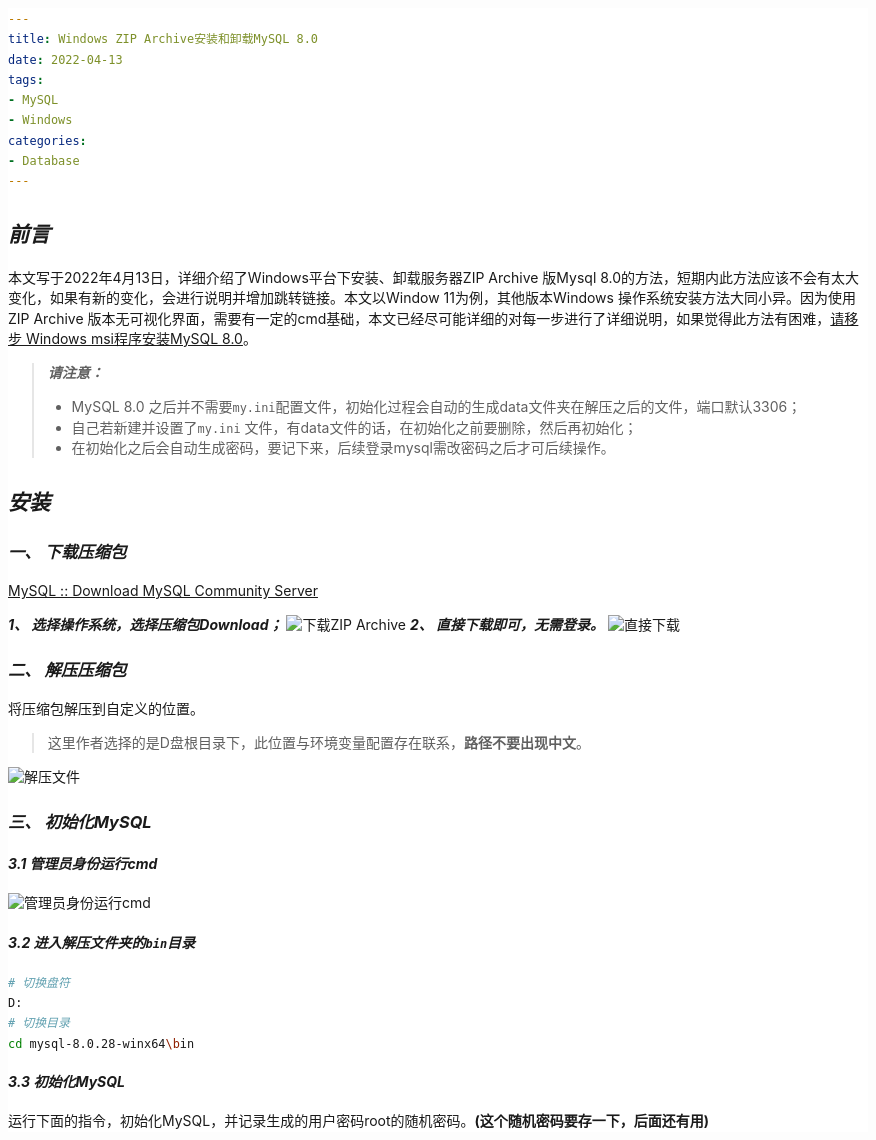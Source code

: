 ```yaml
---
title: Windows ZIP Archive安装和卸载MySQL 8.0
date: 2022-04-13
tags:
- MySQL
- Windows
categories:
- Database
---
```


## ***前言***

本文写于2022年4月13日，详细介绍了Windows平台下安装、卸载服务器ZIP Archive 版Mysql 8.0的方法，短期内此方法应该不会有太大变化，如果有新的变化，会进行说明并增加跳转链接。本文以Window 11为例，其他版本Windows 操作系统安装方法大同小异。因为使用ZIP Archive 版本无可视化界面，需要有一定的cmd基础，本文已经尽可能详细的对每一步进行了详细说明，如果觉得此方法有困难，[请移步 Windows msi程序安装MySQL 8.0](/docs/MySQL/install/041201.mdmd)。

> ***请注意：***
>
> - MySQL 8.0 之后并不需要`my.ini`配置文件，初始化过程会自动的生成data文件夹在解压之后的文件，端口默认3306；
> - 自己若新建并设置了`my.ini` 文件，有data文件的话，在初始化之前要删除，然后再初始化；
> - 在初始化之后会自动生成密码，要记下来，后续登录mysql需改密码之后才可后续操作。

## ***安装***
### ***一、 下载压缩包***

[MySQL :: Download MySQL Community Server](https://dev.mysql.com/downloads/mysql/)

***1、 选择操作系统，选择压缩包Download；***
![下载ZIP Archive](https://img-blog.csdnimg.cn/c4f8e26eb6ee467481988e12da7c8b48.png?x-oss-process=image/watermark,type_d3F5LXplbmhlaQ,shadow_50,text_Q1NETiBA5rGf5Z-O5pKF5Zi055qE5bed576M,size_20,color_FFFFFF,t_70,g_se,x_16#pic_center)
***2、 直接下载即可，无需登录。***
![直接下载](https://img-blog.csdnimg.cn/cf0b8e13a2a64263ae0c68e7b107389a.png?x-oss-process=image/watermark,type_d3F5LXplbmhlaQ,shadow_50,text_Q1NETiBA5rGf5Z-O5pKF5Zi055qE5bed576M,size_20,color_FFFFFF,t_70,g_se,x_16#pic_center)
### ***二、 解压压缩包***
将压缩包解压到自定义的位置。

> 这里作者选择的是D盘根目录下，此位置与环境变量配置存在联系，**路径不要出现中文**。

![解压文件](https://img-blog.csdnimg.cn/16c756c8cf9f4b7c86e97e8e5f605f73.png?x-oss-process=image/watermark,type_d3F5LXplbmhlaQ,shadow_50,text_Q1NETiBA5rGf5Z-O5pKF5Zi055qE5bed576M,size_20,color_FFFFFF,t_70,g_se,x_16#pic_center)
### ***三、 初始化MySQL***
#### ***3.1 管理员身份运行cmd***
![管理员身份运行cmd](https://img-blog.csdnimg.cn/3a75b1a330684c2ea3c81ad0faeb42a6.png?x-oss-process=image/watermark,type_d3F5LXplbmhlaQ,shadow_50,text_Q1NETiBA5rGf5Z-O5pKF5Zi055qE5bed576M,size_20,color_FFFFFF,t_70,g_se,x_16#pic_center)
#### ***3.2 进入解压文件夹的`bin`目录***
```bash
# 切换盘符
D:
# 切换目录
cd mysql-8.0.28-winx64\bin
```
#### ***3.3 初始化MySQL***
运行下面的指令，初始化MySQL，并记录生成的用户密码root的随机密码。**(这个随机密码要存一下，后面还有用)**
